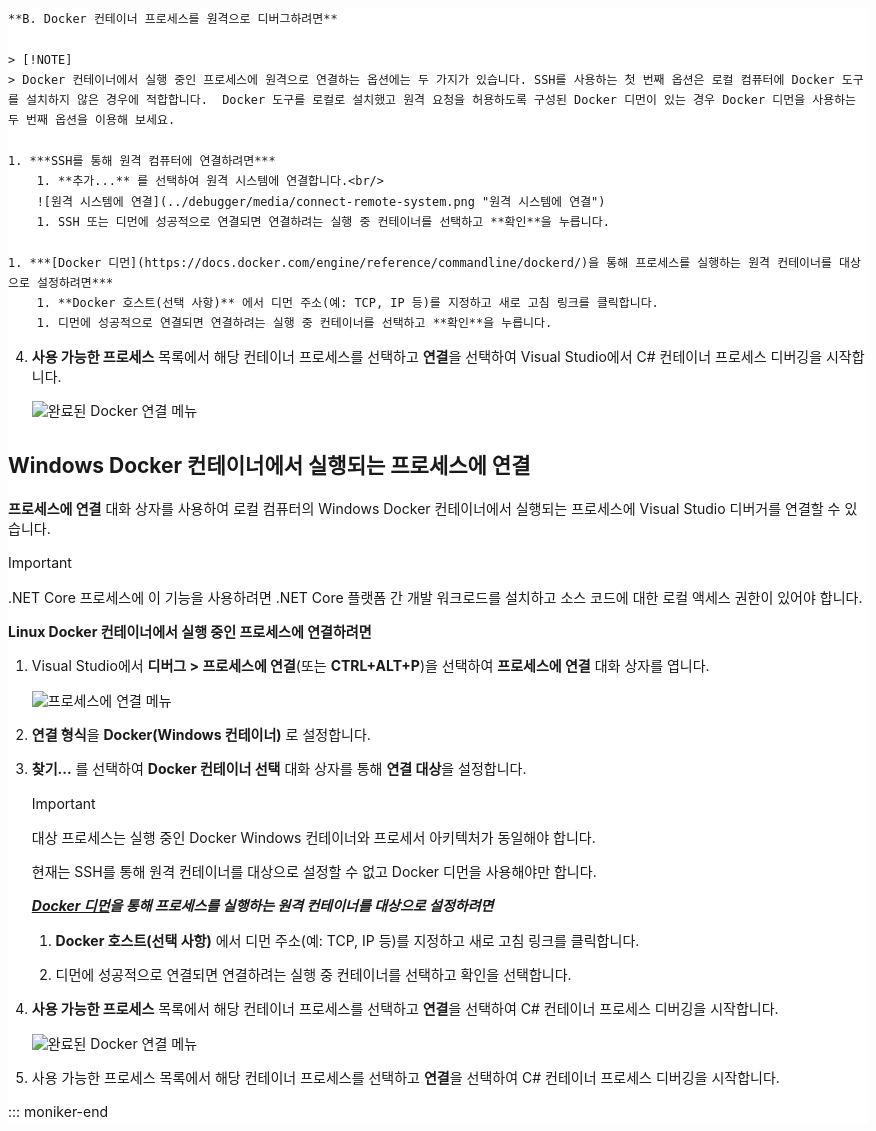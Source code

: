     **B. Docker 컨테이너 프로세스를 원격으로 디버그하려면**

    > [!NOTE]
    > Docker 컨테이너에서 실행 중인 프로세스에 원격으로 연결하는 옵션에는 두 가지가 있습니다. SSH를 사용하는 첫 번째 옵션은 로컬 컴퓨터에 Docker 도구를 설치하지 않은 경우에 적합합니다.  Docker 도구를 로컬로 설치했고 원격 요청을 허용하도록 구성된 Docker 디먼이 있는 경우 Docker 디먼을 사용하는 두 번째 옵션을 이용해 보세요.

    1. ***SSH를 통해 원격 컴퓨터에 연결하려면***
        1. **추가...** 를 선택하여 원격 시스템에 연결합니다.<br/>
        ![원격 시스템에 연결](../debugger/media/connect-remote-system.png "원격 시스템에 연결")
        1. SSH 또는 디먼에 성공적으로 연결되면 연결하려는 실행 중 컨테이너를 선택하고 **확인**을 누릅니다.

    1. ***[Docker 디먼](https://docs.docker.com/engine/reference/commandline/dockerd/)을 통해 프로세스를 실행하는 원격 컨테이너를 대상으로 설정하려면***
        1. **Docker 호스트(선택 사항)** 에서 디먼 주소(예: TCP, IP 등)를 지정하고 새로 고침 링크를 클릭합니다.
        1. 디먼에 성공적으로 연결되면 연결하려는 실행 중 컨테이너를 선택하고 **확인**을 누릅니다.

4. **사용 가능한 프로세스** 목록에서 해당 컨테이너 프로세스를 선택하고 **연결**을 선택하여 Visual Studio에서 C# 컨테이너 프로세스 디버깅을 시작합니다.

    ![완료된 Docker 연결 메뉴](../debugger/media/docker-attach-complete.png "완료된 Linux Docker 연결 메뉴")

## <a name="attach-to-a-process-running-on-a-windows-docker-container"></a><a name="BKMK_Windows_Docker_Attach"></a> Windows Docker 컨테이너에서 실행되는 프로세스에 연결

**프로세스에 연결** 대화 상자를 사용하여 로컬 컴퓨터의 Windows Docker 컨테이너에서 실행되는 프로세스에 Visual Studio 디버거를 연결할 수 있습니다.

> [!IMPORTANT]
> .NET Core 프로세스에 이 기능을 사용하려면 .NET Core 플랫폼 간 개발 워크로드를 설치하고 소스 코드에 대한 로컬 액세스 권한이 있어야 합니다.

**Linux Docker 컨테이너에서 실행 중인 프로세스에 연결하려면**

1. Visual Studio에서 **디버그 > 프로세스에 연결**(또는 **CTRL+ALT+P**)을 선택하여 **프로세스에 연결** 대화 상자를 엽니다.

   ![프로세스에 연결 메뉴](../debugger/media/attach-process-menu-docker-windows.png "Attach_To_Process_Menu")

2. **연결 형식**을 **Docker(Windows 컨테이너)** 로 설정합니다.
3. **찾기...** 를 선택하여 **Docker 컨테이너 선택** 대화 상자를 통해 **연결 대상**을 설정합니다.

    > [!IMPORTANT]
    > 대상 프로세스는 실행 중인 Docker Windows 컨테이너와 프로세서 아키텍처가 동일해야 합니다.

   현재는 SSH를 통해 원격 컨테이너를 대상으로 설정할 수 없고 Docker 디먼을 사용해야만 합니다.

    ***[Docker 디먼](https://docs.docker.com/engine/reference/commandline/dockerd/)을 통해 프로세스를 실행하는 원격 컨테이너를 대상으로 설정하려면***
    1. **Docker 호스트(선택 사항)** 에서 디먼 주소(예: TCP, IP 등)를 지정하고 새로 고침 링크를 클릭합니다.

    1. 디먼에 성공적으로 연결되면 연결하려는 실행 중 컨테이너를 선택하고 확인을 선택합니다.

4. **사용 가능한 프로세스** 목록에서 해당 컨테이너 프로세스를 선택하고 **연결**을 선택하여 C# 컨테이너 프로세스 디버깅을 시작합니다.

    ![완료된 Docker 연결 메뉴](../debugger/media/docker-attach-complete-windows.png "완료된 Windows Docker 연결 메뉴")

5.  사용 가능한 프로세스 목록에서 해당 컨테이너 프로세스를 선택하고 **연결**을 선택하여 C# 컨테이너 프로세스 디버깅을 시작합니다.

::: moniker-end
